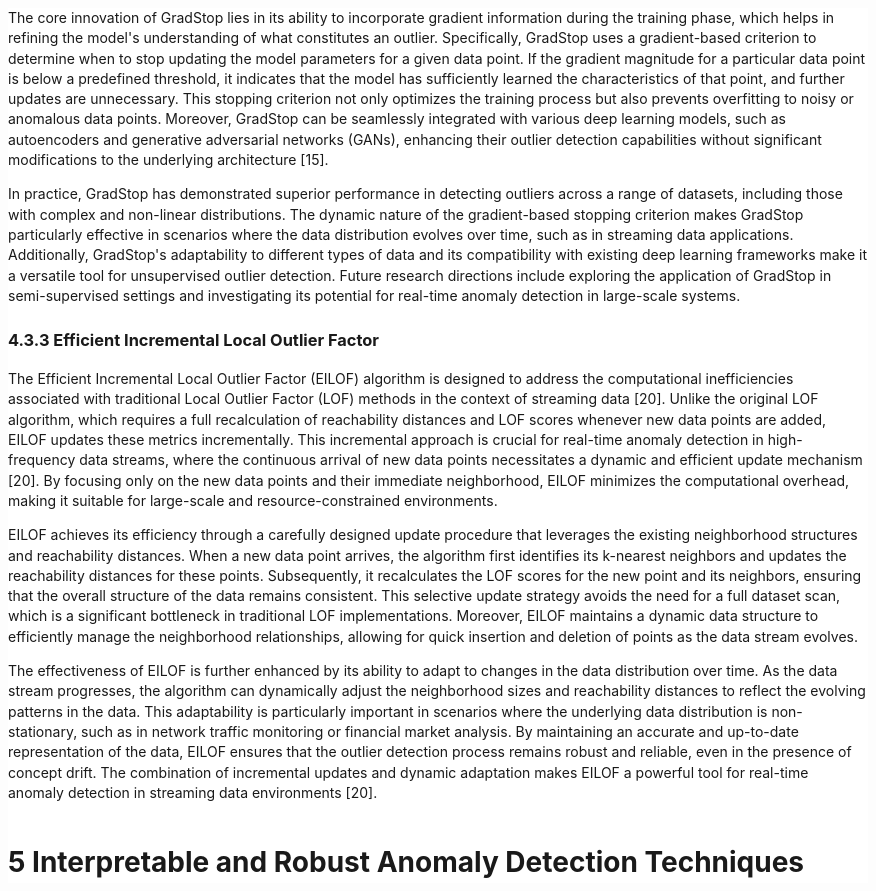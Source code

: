 The core innovation of GradStop lies in its ability to incorporate gradient information during the training phase, which helps in refining the model's understanding of what constitutes an outlier. Specifically, GradStop uses a gradient-based criterion to determine when to stop updating the model parameters for a given data point. If the gradient magnitude for a particular data point is below a predefined threshold, it indicates that the model has sufficiently learned the characteristics of that point, and further updates are unnecessary. This stopping criterion not only optimizes the training process but also prevents overfitting to noisy or anomalous data points. Moreover, GradStop can be seamlessly integrated with various deep learning models, such as autoencoders and generative adversarial networks (GANs), enhancing their outlier detection capabilities without significant modifications to the underlying architecture [15].

In practice, GradStop has demonstrated superior performance in detecting outliers across a range of datasets, including those with complex and non-linear distributions. The dynamic nature of the gradient-based stopping criterion makes GradStop particularly effective in scenarios where the data distribution evolves over time, such as in streaming data applications. Additionally, GradStop's adaptability to different types of data and its compatibility with existing deep learning frameworks make it a versatile tool for unsupervised outlier detection. Future research directions include exploring the application of GradStop in semi-supervised settings and investigating its potential for real-time anomaly detection in large-scale systems.

### 4.3.3 Efficient Incremental Local Outlier Factor
The Efficient Incremental Local Outlier Factor (EILOF) algorithm is designed to address the computational inefficiencies associated with traditional Local Outlier Factor (LOF) methods in the context of streaming data [20]. Unlike the original LOF algorithm, which requires a full recalculation of reachability distances and LOF scores whenever new data points are added, EILOF updates these metrics incrementally. This incremental approach is crucial for real-time anomaly detection in high-frequency data streams, where the continuous arrival of new data points necessitates a dynamic and efficient update mechanism [20]. By focusing only on the new data points and their immediate neighborhood, EILOF minimizes the computational overhead, making it suitable for large-scale and resource-constrained environments.

EILOF achieves its efficiency through a carefully designed update procedure that leverages the existing neighborhood structures and reachability distances. When a new data point arrives, the algorithm first identifies its k-nearest neighbors and updates the reachability distances for these points. Subsequently, it recalculates the LOF scores for the new point and its neighbors, ensuring that the overall structure of the data remains consistent. This selective update strategy avoids the need for a full dataset scan, which is a significant bottleneck in traditional LOF implementations. Moreover, EILOF maintains a dynamic data structure to efficiently manage the neighborhood relationships, allowing for quick insertion and deletion of points as the data stream evolves.

The effectiveness of EILOF is further enhanced by its ability to adapt to changes in the data distribution over time. As the data stream progresses, the algorithm can dynamically adjust the neighborhood sizes and reachability distances to reflect the evolving patterns in the data. This adaptability is particularly important in scenarios where the underlying data distribution is non-stationary, such as in network traffic monitoring or financial market analysis. By maintaining an accurate and up-to-date representation of the data, EILOF ensures that the outlier detection process remains robust and reliable, even in the presence of concept drift. The combination of incremental updates and dynamic adaptation makes EILOF a powerful tool for real-time anomaly detection in streaming data environments [20].

# 5 Interpretable and Robust Anomaly Detection Techniques

